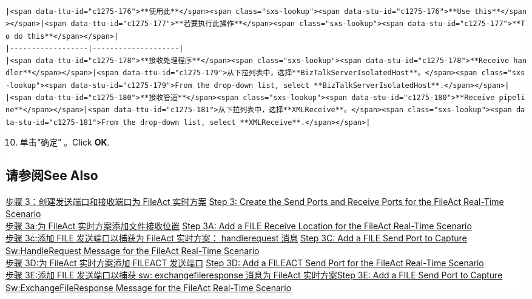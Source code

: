     |<span data-ttu-id="c1275-176">**使用此**</span><span class="sxs-lookup"><span data-stu-id="c1275-176">**Use this**</span></span>|<span data-ttu-id="c1275-177">**若要执行此操作**</span><span class="sxs-lookup"><span data-stu-id="c1275-177">**To do this**</span></span>|  
    |------------------|--------------------|  
    |<span data-ttu-id="c1275-178">**接收处理程序**</span><span class="sxs-lookup"><span data-stu-id="c1275-178">**Receive handler**</span></span>|<span data-ttu-id="c1275-179">从下拉列表中，选择**BizTalkServerIsolatedHost**。</span><span class="sxs-lookup"><span data-stu-id="c1275-179">From the drop-down list, select **BizTalkServerIsolatedHost**.</span></span>|  
    |<span data-ttu-id="c1275-180">**接收管道**</span><span class="sxs-lookup"><span data-stu-id="c1275-180">**Receive pipeline**</span></span>|<span data-ttu-id="c1275-181">从下拉列表中，选择**XMLReceive**。</span><span class="sxs-lookup"><span data-stu-id="c1275-181">From the drop-down list, select **XMLReceive**.</span></span>|  
  
10. <span data-ttu-id="c1275-182">单击“确定” 。</span><span class="sxs-lookup"><span data-stu-id="c1275-182">Click **OK**.</span></span>  
  
## <a name="see-also"></a><span data-ttu-id="c1275-183">请参阅</span><span class="sxs-lookup"><span data-stu-id="c1275-183">See Also</span></span>  
 <span data-ttu-id="c1275-184">[步骤 3：创建发送端口和接收端口为 FileAct 实时方案](../../adapters-and-accelerators/fileact-interact/step-3-create-the-send-ports-and-receive-ports-for-fileact-real-time-scenario.md) </span><span class="sxs-lookup"><span data-stu-id="c1275-184">[Step 3: Create the Send Ports and Receive Ports for the FileAct Real-Time Scenario](../../adapters-and-accelerators/fileact-interact/step-3-create-the-send-ports-and-receive-ports-for-fileact-real-time-scenario.md) </span></span>  
 <span data-ttu-id="c1275-185">[步骤 3a:为 FileAct 实时方案添加文件接收位置](../../adapters-and-accelerators/fileact-interact/step-3a-add-a-file-receive-location-for-the-fileact-real-time-scenario.md) </span><span class="sxs-lookup"><span data-stu-id="c1275-185">[Step 3A: Add a FILE Receive Location for the FileAct Real-Time Scenario](../../adapters-and-accelerators/fileact-interact/step-3a-add-a-file-receive-location-for-the-fileact-real-time-scenario.md) </span></span>  
 <span data-ttu-id="c1275-186">[步骤 3c:添加 FILE 发送端口以捕获为 FileAct 实时方案： handlerequest 消息](../../adapters-and-accelerators/fileact-interact/step-3c-add-file-send-port-to-get-sw-handlerequest-message-for-fileact.md) </span><span class="sxs-lookup"><span data-stu-id="c1275-186">[Step 3C: Add a FILE Send Port to Capture Sw:HandleRequest Message for the FileAct Real-Time Scenario](../../adapters-and-accelerators/fileact-interact/step-3c-add-file-send-port-to-get-sw-handlerequest-message-for-fileact.md) </span></span>  
 <span data-ttu-id="c1275-187">[步骤 3D:为 FileAct 实时方案添加 FILEACT 发送端口](../../adapters-and-accelerators/fileact-interact/step-3d-add-a-fileact-send-port-for-the-fileact-real-time-scenario.md) </span><span class="sxs-lookup"><span data-stu-id="c1275-187">[Step 3D: Add a FILEACT Send Port for the FileAct Real-Time Scenario](../../adapters-and-accelerators/fileact-interact/step-3d-add-a-fileact-send-port-for-the-fileact-real-time-scenario.md) </span></span>  
 [<span data-ttu-id="c1275-188">步骤 3E:添加 FILE 发送端口以捕获 sw: exchangefileresponse 消息为 FileAct 实时方案</span><span class="sxs-lookup"><span data-stu-id="c1275-188">Step 3E: Add a FILE Send Port to Capture Sw:ExchangeFileResponse Message for the FileAct Real-Time Scenario</span></span>](../../adapters-and-accelerators/fileact-interact/step-3e-add-file-send-port-to-get-sw-exchangefileresponse-message-for-fileact.md)